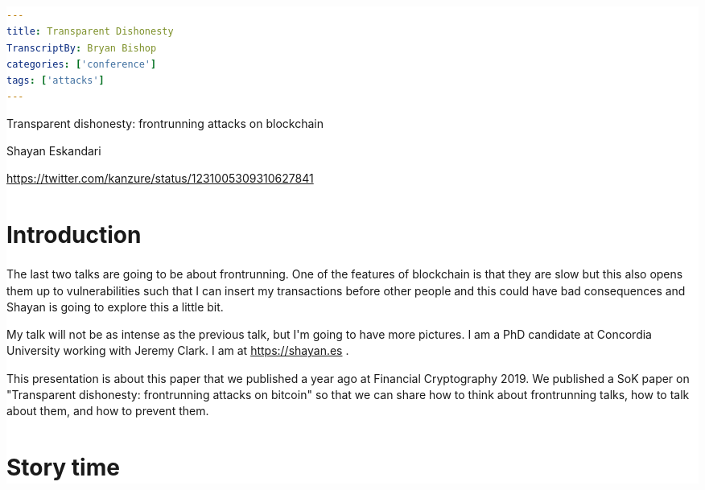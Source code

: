 ```yaml
---
title: Transparent Dishonesty
TranscriptBy: Bryan Bishop
categories: ['conference']
tags: ['attacks']
---
```


Transparent dishonesty: frontrunning attacks on blockchain

Shayan Eskandari

<https://twitter.com/kanzure/status/1231005309310627841>

# Introduction

The last two talks are going to be about frontrunning. One of the features of blockchain is that they are slow but this also opens them up to vulnerabilities such that I can insert my transactions before other people and this could have bad consequences and Shayan is going to explore this a little bit.

My talk will not be as intense as the previous talk, but I'm going to have more pictures. I am a PhD candidate at Concordia University working with Jeremy Clark. I am at <https://shayan.es> .

This presentation is about this paper that we published a year ago at Financial Cryptography 2019. We published a SoK paper on "Transparent dishonesty: frontrunning attacks on bitcoin" so that we can share how to think about frontrunning talks, how to talk about them, and how to prevent them.

# Story time
